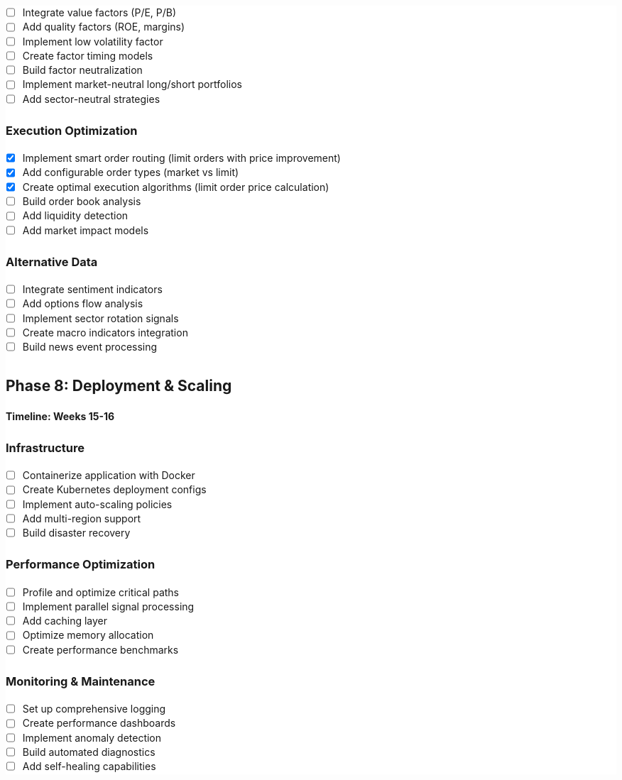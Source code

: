 - [ ] Integrate value factors (P/E, P/B)
- [ ] Add quality factors (ROE, margins)
- [ ] Implement low volatility factor
- [ ] Create factor timing models
- [ ] Build factor neutralization
- [ ] Implement market-neutral long/short portfolios
- [ ] Add sector-neutral strategies

### Execution Optimization

- [x] Implement smart order routing (limit orders with price improvement)
- [x] Add configurable order types (market vs limit)
- [x] Create optimal execution algorithms (limit order price calculation)
- [ ] Build order book analysis
- [ ] Add liquidity detection
- [ ] Add market impact models

### Alternative Data

- [ ] Integrate sentiment indicators
- [ ] Add options flow analysis
- [ ] Implement sector rotation signals
- [ ] Create macro indicators integration
- [ ] Build news event processing

## Phase 8: Deployment & Scaling

**Timeline: Weeks 15-16**

### Infrastructure

- [ ] Containerize application with Docker
- [ ] Create Kubernetes deployment configs
- [ ] Implement auto-scaling policies
- [ ] Add multi-region support
- [ ] Build disaster recovery

### Performance Optimization

- [ ] Profile and optimize critical paths
- [ ] Implement parallel signal processing
- [ ] Add caching layer
- [ ] Optimize memory allocation
- [ ] Create performance benchmarks

### Monitoring & Maintenance

- [ ] Set up comprehensive logging
- [ ] Create performance dashboards
- [ ] Implement anomaly detection
- [ ] Build automated diagnostics
- [ ] Add self-healing capabilities
